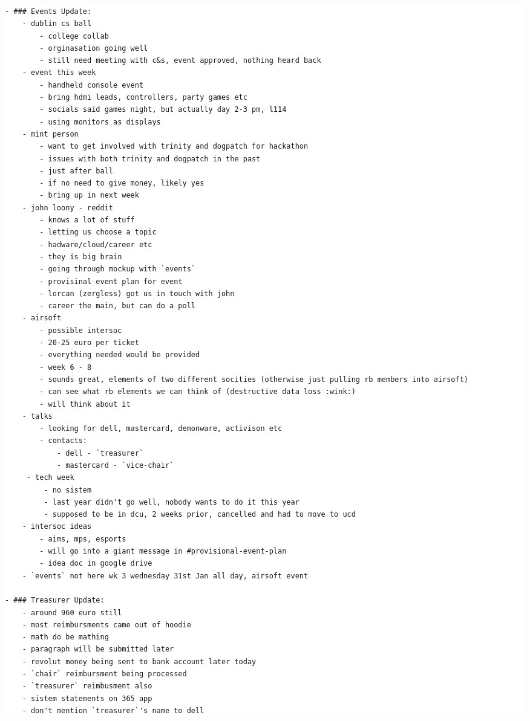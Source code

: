     - ### Events Update:
        - dublin cs ball
            - college collab
            - orginasation going well
            - still need meeting with c&s, event approved, nothing heard back
        - event this week
            - handheld console event
            - bring hdmi leads, controllers, party games etc
            - socials said games night, but actually day 2-3 pm, l114
            - using monitors as displays
        - mint person
            - want to get involved with trinity and dogpatch for hackathon
            - issues with both trinity and dogpatch in the past
            - just after ball
            - if no need to give money, likely yes
            - bring up in next week
        - john loony - reddit
            - knows a lot of stuff
            - letting us choose a topic
            - hadware/cloud/career etc
            - they is big brain
            - going through mockup with `events`
            - provisinal event plan for event
            - lorcan (zergless) got us in touch with john
            - career the main, but can do a poll
        - airsoft
            - possible intersoc
            - 20-25 euro per ticket
            - everything needed would be provided
            - week 6 - 8
            - sounds great, elements of two different socities (otherwise just pulling rb members into airsoft)
            - can see what rb elements we can think of (destructive data loss :wink:)
            - will think about it
        - talks
            - looking for dell, mastercard, demonware, activison etc
            - contacts:
                - dell - `treasurer`
                - mastercard - `vice-chair`
         - tech week
             - no sistem
             - last year didn't go well, nobody wants to do it this year
             - supposed to be in dcu, 2 weeks prior, cancelled and had to move to ucd
        - intersoc ideas
            - aims, mps, esports
            - will go into a giant message in #provisional-event-plan
            - idea doc in google drive
        - `events` not here wk 3 wednesday 31st Jan all day, airsoft event
            
    - ### Treasurer Update:
        - around 960 euro still
        - most reimbursments came out of hoodie
        - math do be mathing
        - paragraph will be submitted later
        - revolut money being sent to bank account later today
        - `chair` reimbursment being processed
        - `treasurer` reimbusment also
        - sistem statements on 365 app
        - don't mention `treasurer`'s name to dell
            